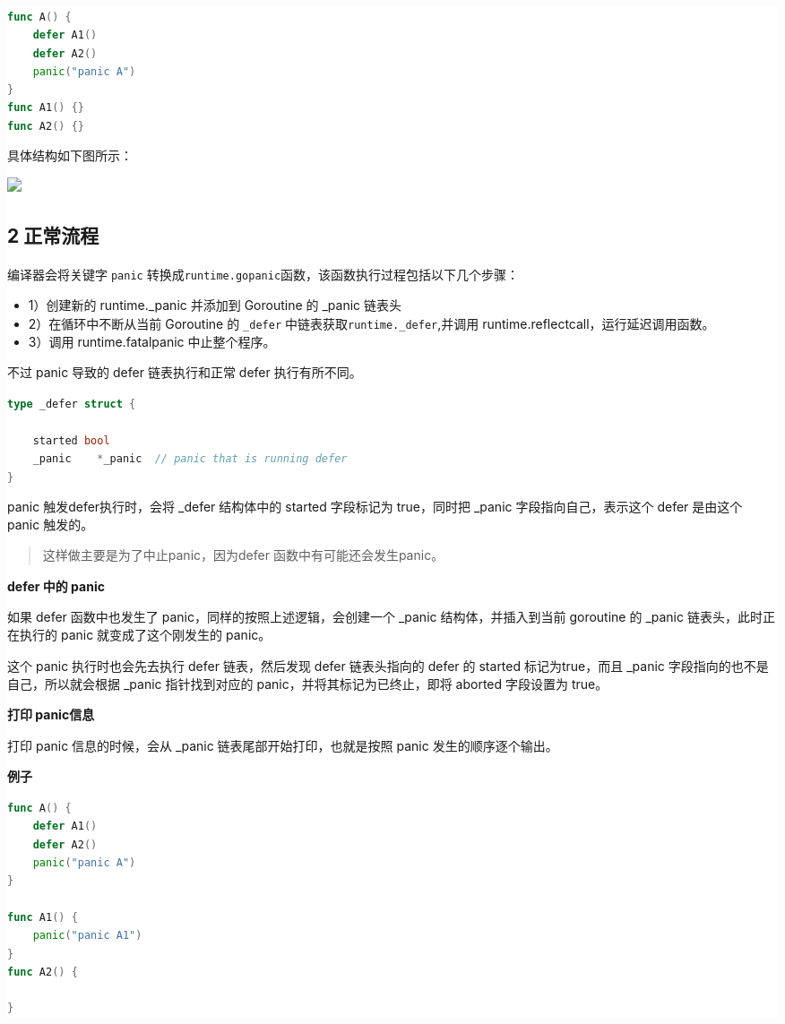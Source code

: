 ```go
func A() {
	defer A1()
	defer A2()
	panic("panic A")
}
func A1() {}
func A2() {}
```

具体结构如下图所示：

![](file-20250119062723162.png)

## 2 正常流程

编译器会将关键字 `panic` 转换成`runtime.gopanic`函数，该函数执行过程包括以下几个步骤：

* 1）创建新的 runtime._panic 并添加到 Goroutine 的 _panic 链表头
* 2）在循环中不断从当前 Goroutine 的 `_defer` 中链表获取`runtime._defer`,并调用  runtime.reflectcall，运行延迟调用函数。
* 3）调用 runtime.fatalpanic 中止整个程序。

不过 panic 导致的 defer 链表执行和正常 defer 执行有所不同。

```go
type _defer struct {

	started bool
	_panic    *_panic  // panic that is running defer
}
```

panic 触发defer执行时，会将 _defer 结构体中的 started 字段标记为 true，同时把 _panic 字段指向自己，表示这个 defer 是由这个 panic 触发的。

> 这样做主要是为了中止panic，因为defer 函数中有可能还会发生panic。



**defer 中的 panic**

如果 defer 函数中也发生了 panic，同样的按照上述逻辑，会创建一个 _panic 结构体，并插入到当前 goroutine 的  _panic 链表头，此时正在执行的 panic 就变成了这个刚发生的 panic。

这个 panic 执行时也会先去执行 defer 链表，然后发现 defer 链表头指向的 defer 的 started 标记为true，而且 _panic 字段指向的也不是自己，所以就会根据 _panic 指针找到对应的 panic，并将其标记为已终止，即将 aborted 字段设置为 true。

**打印 panic信息**

打印 panic 信息的时候，会从 _panic 链表尾部开始打印，也就是按照 panic 发生的顺序逐个输出。



**例子**

```go
func A() {
	defer A1()
	defer A2()
	panic("panic A")
}

func A1() {
	panic("panic A1")
}
func A2() {

}
```
